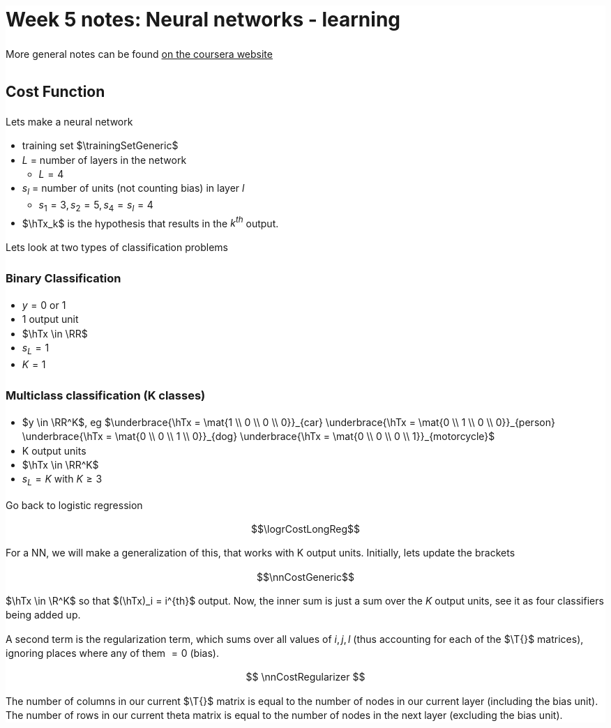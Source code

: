 # Week 5 notes: Neural networks - learning

More general notes can be found [on the coursera website](https://www.coursera.org/learn/machine-learning/resources/EcbzQ)

## Cost Function

Lets make a neural network

* training set $\trainingSetGeneric$
* $L$ = number of layers in the network
    * $L=4$
* $s_l$ = number of units (not counting bias) in layer $l$
    * $s_1 = 3, s_2 = 5, s_4=s_l=4$
* $\hTx_k$ is the hypothesis that results in the $k^{th}$ output. 

Lets look at two types of classification problems

### Binary Classification

* $y = 0$ or $1$ 
* 1 output unit 
* $\hTx \in \RR$
* $s_L = 1$ 
* $K=1$

### Multiclass classification (K classes) 

* $y \in \RR^K$, eg $\underbrace{\hTx = \mat{1 \\ 0 \\ 0 \\ 0}}_{car} \underbrace{\hTx = \mat{0 \\ 1 \\ 0 \\ 0}}_{person} \underbrace{\hTx = \mat{0 \\ 0 \\ 1 \\ 0}}_{dog} \underbrace{\hTx = \mat{0 \\ 0 \\ 0 \\ 1}}_{motorcycle}$
* K output units
* $\hTx \in \RR^K$
* $s_L = K$ with $K \geq 3$

Go back to logistic regression

$$\logrCostLongReg$$

For a NN, we will make a generalization of this, that works with K output units. Initially, lets update the brackets

$$\nnCostGeneric$$

$\hTx \in \R^K$ so that $(\hTx)_i = i^{th}$ output. Now, the inner sum is just a sum over the $K$ output units, see it as four classifiers being added up. 

A second term is the regularization term, which sums over all values of $i, j, l$ (thus accounting for each of the $\T{}$ matrices), ignoring places where any of them $=0$ (bias). 

$$ \nnCostRegularizer $$

The number of columns in our current $\T{}$ matrix is equal to the number of nodes in our current layer (including the bias unit). The number of rows in our current theta matrix is equal to the number of nodes in the next layer (excluding the bias unit).
